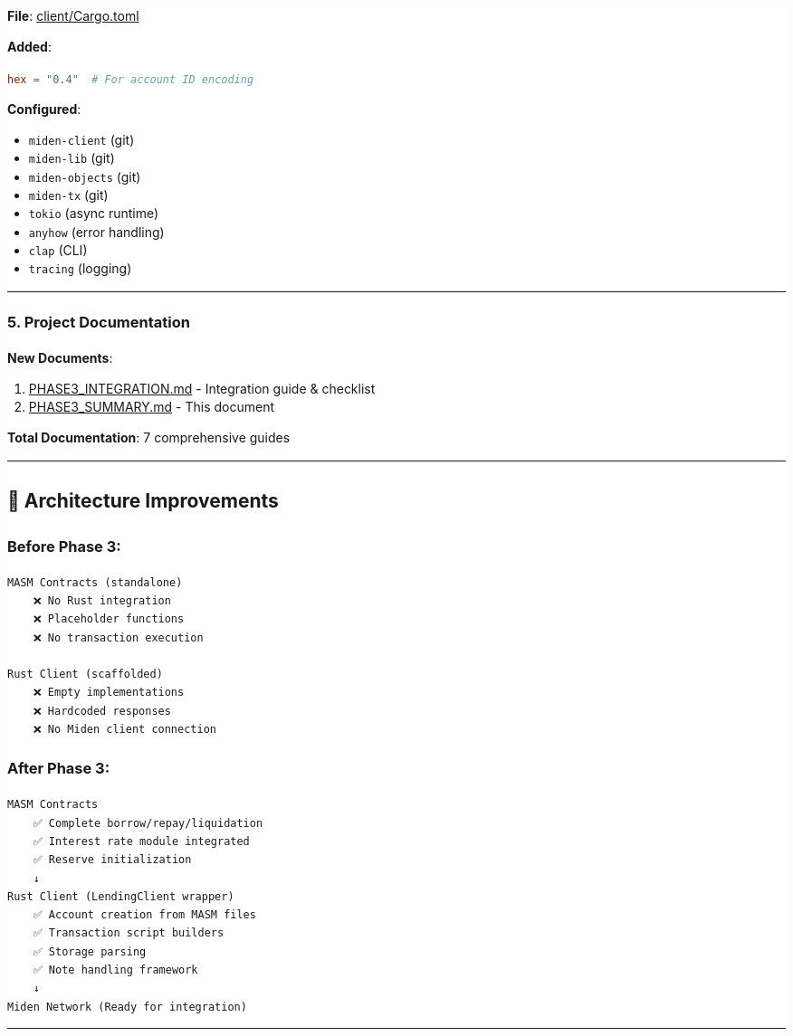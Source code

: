 **File**: [client/Cargo.toml](client/Cargo.toml)

**Added**:
```toml
hex = "0.4"  # For account ID encoding
```

**Configured**:
- `miden-client` (git)
- `miden-lib` (git)
- `miden-objects` (git)
- `miden-tx` (git)
- `tokio` (async runtime)
- `anyhow` (error handling)
- `clap` (CLI)
- `tracing` (logging)

---

### 5. Project Documentation

**New Documents**:
1. [PHASE3_INTEGRATION.md](PHASE3_INTEGRATION.md) - Integration guide & checklist
2. [PHASE3_SUMMARY.md](PHASE3_SUMMARY.md) - This document

**Total Documentation**: 7 comprehensive guides

---

## 🔄 Architecture Improvements

### Before Phase 3:
```
MASM Contracts (standalone)
    ❌ No Rust integration
    ❌ Placeholder functions
    ❌ No transaction execution

Rust Client (scaffolded)
    ❌ Empty implementations
    ❌ Hardcoded responses
    ❌ No Miden client connection
```

### After Phase 3:
```
MASM Contracts
    ✅ Complete borrow/repay/liquidation
    ✅ Interest rate module integrated
    ✅ Reserve initialization
    ↓
Rust Client (LendingClient wrapper)
    ✅ Account creation from MASM files
    ✅ Transaction script builders
    ✅ Storage parsing
    ✅ Note handling framework
    ↓
Miden Network (Ready for integration)
```

---